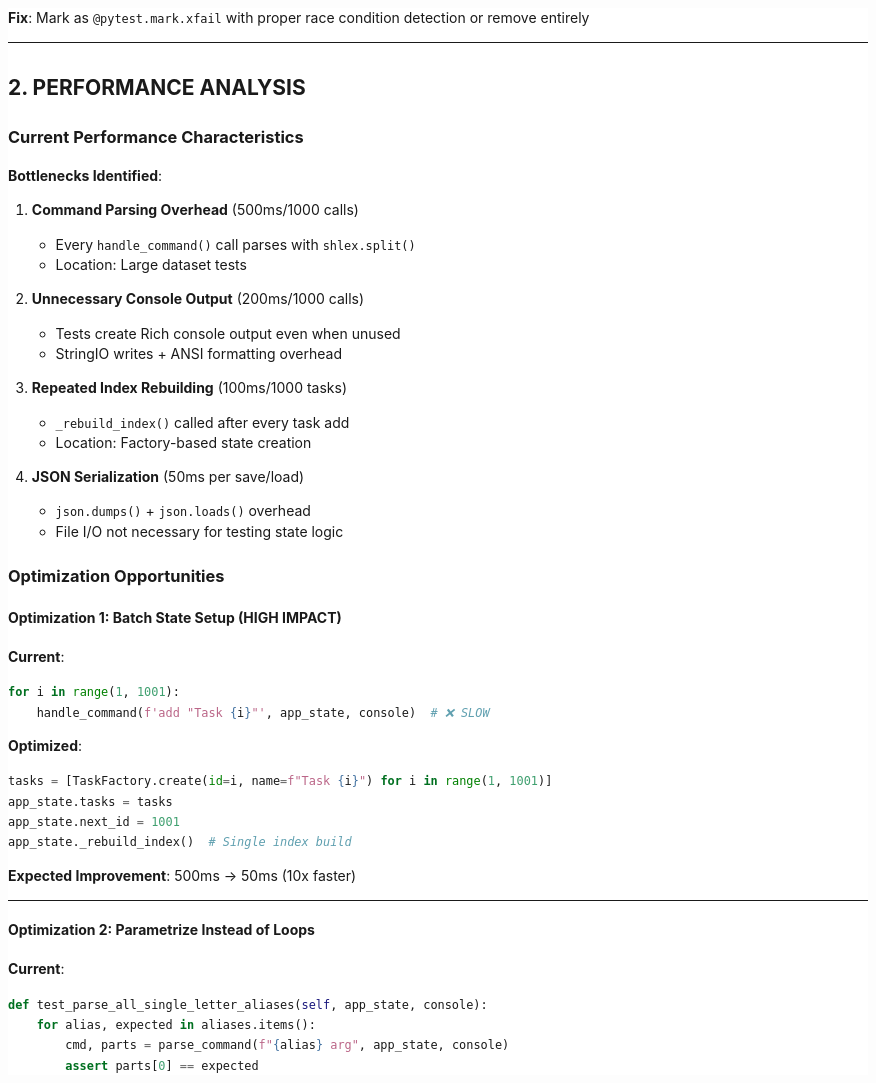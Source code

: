**Fix**: Mark as `@pytest.mark.xfail` with proper race condition detection or remove entirely

---

## 2. PERFORMANCE ANALYSIS

### Current Performance Characteristics

**Bottlenecks Identified**:

1. **Command Parsing Overhead** (500ms/1000 calls)
   - Every `handle_command()` call parses with `shlex.split()`
   - Location: Large dataset tests

2. **Unnecessary Console Output** (200ms/1000 calls)
   - Tests create Rich console output even when unused
   - StringIO writes + ANSI formatting overhead

3. **Repeated Index Rebuilding** (100ms/1000 tasks)
   - `_rebuild_index()` called after every task add
   - Location: Factory-based state creation

4. **JSON Serialization** (50ms per save/load)
   - `json.dumps()` + `json.loads()` overhead
   - File I/O not necessary for testing state logic

### Optimization Opportunities

#### Optimization 1: Batch State Setup (HIGH IMPACT)

**Current**:
```python
for i in range(1, 1001):
    handle_command(f'add "Task {i}"', app_state, console)  # ❌ SLOW
```

**Optimized**:
```python
tasks = [TaskFactory.create(id=i, name=f"Task {i}") for i in range(1, 1001)]
app_state.tasks = tasks
app_state.next_id = 1001
app_state._rebuild_index()  # Single index build
```

**Expected Improvement**: 500ms → 50ms (10x faster)

---

#### Optimization 2: Parametrize Instead of Loops

**Current**:
```python
def test_parse_all_single_letter_aliases(self, app_state, console):
    for alias, expected in aliases.items():
        cmd, parts = parse_command(f"{alias} arg", app_state, console)
        assert parts[0] == expected
```

